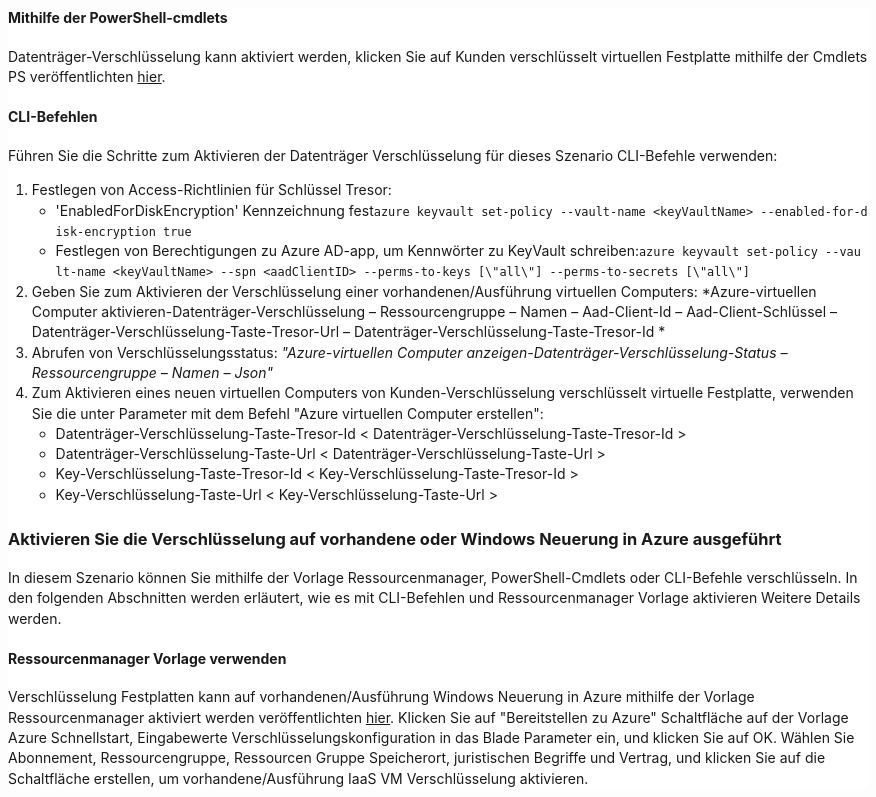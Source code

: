 
#### <a name="using-powershell-cmdlets"></a>Mithilfe der PowerShell-cmdlets

Datenträger-Verschlüsselung kann aktiviert werden, klicken Sie auf Kunden verschlüsselt virtuellen Festplatte mithilfe der Cmdlets PS veröffentlichten [hier](https://msdn.microsoft.com/library/azure/mt603746.aspx).  

#### <a name="using-cli-commands"></a>CLI-Befehlen

Führen Sie die Schritte zum Aktivieren der Datenträger Verschlüsselung für dieses Szenario CLI-Befehle verwenden:

1. Festlegen von Access-Richtlinien für Schlüssel Tresor:
    - 'EnabledForDiskEncryption' Kennzeichnung fest`azure keyvault set-policy --vault-name <keyVaultName> --enabled-for-disk-encryption true`
    - Festlegen von Berechtigungen zu Azure AD-app, um Kennwörter zu KeyVault schreiben:`azure keyvault set-policy --vault-name <keyVaultName> --spn <aadClientID> --perms-to-keys [\"all\"] --perms-to-secrets [\"all\"]`
2. Geben Sie zum Aktivieren der Verschlüsselung einer vorhandenen/Ausführung virtuellen Computers:  *Azure-virtuellen Computer aktivieren-Datenträger-Verschlüsselung – Ressourcengruppe <resourceGroupName> – Namen <vmName> – Aad-Client-Id <aadClientId> – Aad-Client-Schlüssel <aadClientSecret> – Datenträger-Verschlüsselung-Taste-Tresor-Url <keyVaultURL> – Datenträger-Verschlüsselung-Taste-Tresor-Id <keyVaultResourceId> *
3. Abrufen von Verschlüsselungsstatus: *"Azure-virtuellen Computer anzeigen-Datenträger-Verschlüsselung-Status – Ressourcengruppe <resourceGroupName> – Namen <vmName> – Json"*
4. Zum Aktivieren eines neuen virtuellen Computers von Kunden-Verschlüsselung verschlüsselt virtuelle Festplatte, verwenden Sie die unter Parameter mit dem Befehl "Azure virtuellen Computer erstellen":
    - Datenträger-Verschlüsselung-Taste-Tresor-Id < Datenträger-Verschlüsselung-Taste-Tresor-Id >
    - Datenträger-Verschlüsselung-Taste-Url < Datenträger-Verschlüsselung-Taste-Url >
    - Key-Verschlüsselung-Taste-Tresor-Id < Key-Verschlüsselung-Taste-Tresor-Id >
    - Key-Verschlüsselung-Taste-Url < Key-Verschlüsselung-Taste-Url >


### <a name="enable-encryption-on-existing-or-running-iaas-windows-vm-in-azure"></a>Aktivieren Sie die Verschlüsselung auf vorhandene oder Windows Neuerung in Azure ausgeführt

In diesem Szenario können Sie mithilfe der Vorlage Ressourcenmanager, PowerShell-Cmdlets oder CLI-Befehle verschlüsseln. In den folgenden Abschnitten werden erläutert, wie es mit CLI-Befehlen und Ressourcenmanager Vorlage aktivieren Weitere Details werden.

#### <a name="using-resource-manager-template"></a>Ressourcenmanager Vorlage verwenden

Verschlüsselung Festplatten kann auf vorhandenen/Ausführung Windows Neuerung in Azure mithilfe der Vorlage Ressourcenmanager aktiviert werden veröffentlichten [hier](https://github.com/Azure/azure-quickstart-templates/tree/master/201-encrypt-running-windows-vm). Klicken Sie auf "Bereitstellen zu Azure" Schaltfläche auf der Vorlage Azure Schnellstart, Eingabewerte Verschlüsselungskonfiguration in das Blade Parameter ein, und klicken Sie auf OK. Wählen Sie Abonnement, Ressourcengruppe, Ressourcen Gruppe Speicherort, juristischen Begriffe und Vertrag, und klicken Sie auf die Schaltfläche erstellen, um vorhandene/Ausführung IaaS VM Verschlüsselung aktivieren.
